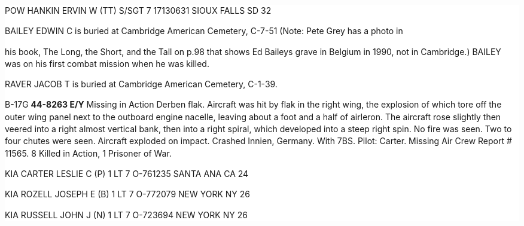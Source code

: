 POW
HANKIN ERVIN W (TT)
S/SGT
7
17130631
SIOUX FALLS
SD
32

 

BAILEY
EDWIN C is buried at Cambridge American Cemetery, C-7-51 (Note: Pete Grey has a
photo in 

his
book, The Long, the Short, and the Tall on p.98 that shows Ed
Baileys grave in Belgium in 1990, not in Cambridge.) BAILEY was on his first
combat mission when he was killed.

RAVER
JACOB T is buried at Cambridge American Cemetery, C-1-39.

 

B-17G
**44-8263 E/Y**  Missing in Action Derben flak. Aircraft was hit by
flak in the right wing, the explosion of which tore off the outer wing panel
next to the outboard engine nacelle, leaving about a foot and a half of
airleron. The aircraft rose slightly then veered into a right almost vertical
bank, then into a right spiral, which developed into a steep right spin. No
fire was seen. Two to four chutes were seen. Aircraft exploded on impact.
Crashed Innien, Germany. With 7BS. Pilot: Carter. Missing Air Crew Report \#
11565\. 8 Killed in Action, 1 Prisoner of War.

KIA
CARTER LESLIE C
(P)
1 LT 7
O-761235
SANTA ANA CA
24

KIA
ROZELL JOSEPH E
(B)
1 LT 7
O-772079
NEW YORK NY
26

KIA
RUSSELL JOHN J
(N)
1 LT
7
O-723694
NEW YORK NY
26
